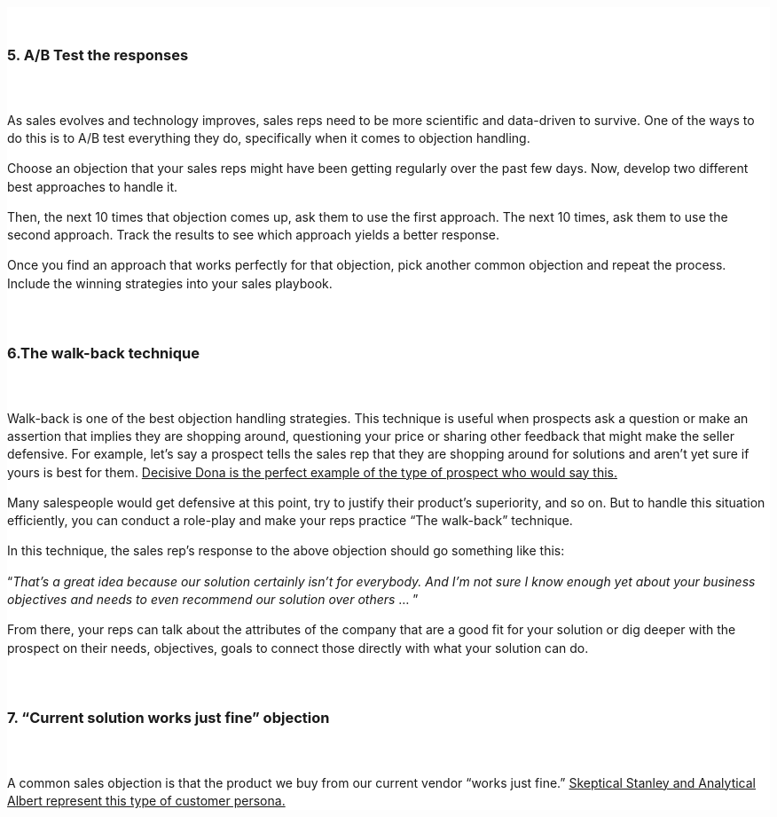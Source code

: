 <br>

### **5. A/B Test the responses**

<img alt="" src="/images/blog-39/austin.jpg" class="ml-padding-top0 ml-padding-bottom0">

As sales evolves and technology improves, sales reps need to be more scientific and data-driven to survive. One of the ways to do this is to A/B test everything they do, specifically when it comes to objection handling.

Choose an objection that your sales reps might have been getting regularly over the past few days. Now, develop two different best approaches to handle it. 

Then, the next 10 times that objection comes up, ask them to use the first approach. The next 10 times, ask them to use the second approach. Track the results to see which approach yields a better response.

Once you find an approach that works perfectly for that objection, pick another common objection and repeat the process. Include the winning strategies into your sales playbook.

<br>

### **6.The walk-back technique**

<img alt="" src="/images/blog-39/linkedIn.jpg" class="ml-padding-top0 ml-padding-bottom0">

Walk-back is one of the best objection handling strategies. This technique is useful when prospects ask a question or make an assertion that implies they are shopping around, questioning your price or sharing other feedback that might make the seller defensive. For example, let’s say a prospect tells the sales rep that they are shopping around for solutions and aren’t yet sure if yours is best for them. [Decisive Dona is the perfect example of the type of prospect who would say this.](https://www.smartwinnr.com/post/6-buyer-personas-and-how-to-train-your-team-to-sell/#1-decisive-dona)

Many salespeople would get defensive at this point, try to justify their product’s superiority, and so on. But to handle this situation efficiently, you can conduct a role-play and make your reps practice “The walk-back” technique.

In this technique, the sales rep’s response to the above objection should go something like this:

“_That’s a great idea because our solution certainly isn’t for everybody. And I’m not sure I know enough yet about your business objectives and needs to even recommend our solution over others_ … ”

From there, your reps can talk about the attributes of the company that are a good fit for your solution or dig deeper with the prospect on their needs, objectives, goals to connect those directly with what your solution can do.

<br>

### **7. “Current solution works just fine” objection**

<img alt="" src="/images/blog-39/amy-hirschi.jpg" class="ml-padding-top0 ml-padding-bottom0">

A common sales objection is that the product we buy from our current vendor “works just fine.” [Skeptical Stanley and Analytical Albert represent this type of customer persona.](https://www.smartwinnr.com/post/6-buyer-personas-and-how-to-train-your-team-to-sell/#4-skeptical-stanley) 
